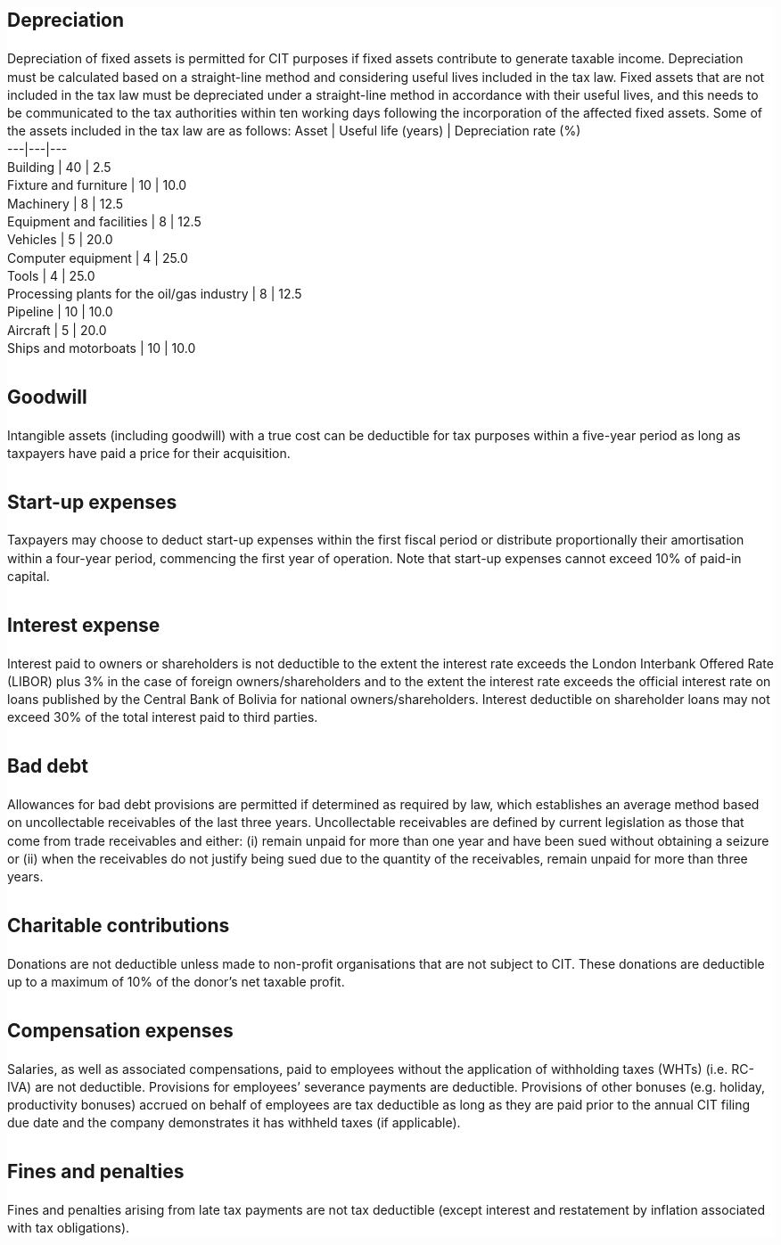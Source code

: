 ## Depreciation
Depreciation of fixed assets is permitted for CIT purposes if fixed assets contribute to generate taxable income. Depreciation must be calculated based on a straight-line method and considering useful lives included in the tax law. Fixed assets that are not included in the tax law must be depreciated under a straight-line method in accordance with their useful lives, and this needs to be communicated to the tax authorities within ten working days following the incorporation of the affected fixed assets.
Some of the assets included in the tax law are as follows:
Asset | Useful life (years) | Depreciation rate (%)  
---|---|---  
Building | 40 | 2.5  
Fixture and furniture | 10 | 10.0  
Machinery | 8 | 12.5  
Equipment and facilities | 8 | 12.5  
Vehicles | 5 | 20.0  
Computer equipment | 4 | 25.0  
Tools | 4 | 25.0  
Processing plants for the oil/gas industry | 8 | 12.5  
Pipeline | 10 | 10.0  
Aircraft | 5 | 20.0  
Ships and motorboats | 10 | 10.0  
## Goodwill
Intangible assets (including goodwill) with a true cost can be deductible for tax purposes within a five-year period as long as taxpayers have paid a price for their acquisition.
## Start-up expenses
Taxpayers may choose to deduct start-up expenses within the first fiscal period or distribute proportionally their amortisation within a four-year period, commencing the first year of operation. Note that start-up expenses cannot exceed 10% of paid-in capital.
## Interest expense
Interest paid to owners or shareholders is not deductible to the extent the interest rate exceeds the London Interbank Offered Rate (LIBOR) plus 3% in the case of foreign owners/shareholders and to the extent the interest rate exceeds the official interest rate on loans published by the Central Bank of Bolivia for national owners/shareholders. Interest deductible on shareholder loans may not exceed 30% of the total interest paid to third parties.
## Bad debt
Allowances for bad debt provisions are permitted if determined as required by law, which establishes an average method based on uncollectable receivables of the last three years. Uncollectable receivables are defined by current legislation as those that come from trade receivables and either: (i) remain unpaid for more than one year and have been sued without obtaining a seizure or (ii) when the receivables do not justify being sued due to the quantity of the receivables, remain unpaid for more than three years.
## Charitable contributions
Donations are not deductible unless made to non-profit organisations that are not subject to CIT. These donations are deductible up to a maximum of 10% of the donor’s net taxable profit.
## Compensation expenses
Salaries, as well as associated compensations, paid to employees without the application of withholding taxes (WHTs) (i.e. RC-IVA) are not deductible.
Provisions for employees’ severance payments are deductible. Provisions of other bonuses (e.g. holiday, productivity bonuses) accrued on behalf of employees are tax deductible as long as they are paid prior to the annual CIT filing due date and the company demonstrates it has withheld taxes (if applicable).
## Fines and penalties
Fines and penalties arising from late tax payments are not tax deductible (except interest and restatement by inflation associated with tax obligations).